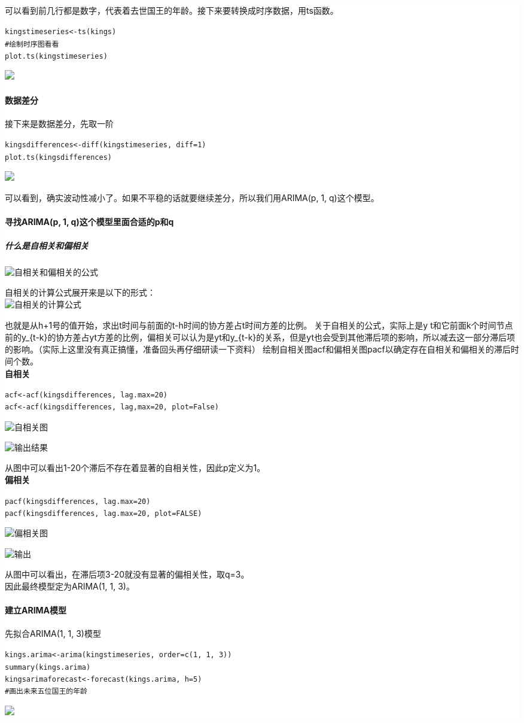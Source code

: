 可以看到前几行都是数字，代表着去世国王的年龄。接下来要转换成时序数据，用ts函数。
```
kingstimeseries<-ts(kings)
#绘制时序图看看
plot.ts(kingstimeseries)
```

![](https://upload-images.jianshu.io/upload_images/2338511-b3a97508c480fc49.png?imageMogr2/auto-orient/strip%7CimageView2/2/w/1240)

#### 数据差分
接下来是数据差分，先取一阶
```
kingsdifferences<-diff(kingstimeseries, diff=1)
plot.ts(kingsdifferences)
```
![](https://upload-images.jianshu.io/upload_images/2338511-923b533bb9827abc.png?imageMogr2/auto-orient/strip%7CimageView2/2/w/1240)

可以看到，确实波动性减小了。如果不平稳的话就要继续差分，所以我们用ARIMA(p, 1, q)这个模型。
#### 寻找ARIMA(p, 1, q)这个模型里面合适的p和q
##### 什么是自相关和偏相关
![自相关和偏相关的公式](https://upload-images.jianshu.io/upload_images/2338511-9397774db474cd9e.png?imageMogr2/auto-orient/strip%7CimageView2/2/w/1240)

自相关的计算公式展开来是以下的形式：  
![自相关的计算公式](https://upload-images.jianshu.io/upload_images/2338511-035e86ba7802d2d2.png?imageMogr2/auto-orient/strip%7CimageView2/2/w/1240)

也就是从h+1号的值开始，求出t时间与前面的t-h时间的协方差占t时间方差的比例。
关于自相关的公式，实际上是y
t和它前面k个时间节点前的y_{t-k}的协方差占yt方差的比例，偏相关可以认为是yt和y_{t-k}的关系，但是yt也会受到其他滞后项的影响，所以减去这一部分滞后项的影响。（实际上这里没有真正搞懂，准备回头再仔细研读一下资料）
绘制自相关图acf和偏相关图pacf以确定存在自相关和偏相关的滞后时间个数。    
**自相关**
```
acf<-acf(kingsdifferences, lag.max=20)
acf<-acf(kingsdifferences, lag,max=20, plot=False)
```
![自相关图](https://upload-images.jianshu.io/upload_images/2338511-aa6e29bd46aff256.png?imageMogr2/auto-orient/strip%7CimageView2/2/w/1240)

![输出结果](https://upload-images.jianshu.io/upload_images/2338511-8ea046c9aa3e158f.png?imageMogr2/auto-orient/strip%7CimageView2/2/w/1240)


从图中可以看出1-20个滞后不存在着显著的自相关性，因此p定义为1。  
**偏相关**  
```
pacf(kingsdifferences, lag.max=20)
pacf(kingsdifferences, lag.max=20, plot=FALSE)
```
![偏相关图](https://upload-images.jianshu.io/upload_images/2338511-84265de20b8db7d2.png?imageMogr2/auto-orient/strip%7CimageView2/2/w/1240)

![输出](https://upload-images.jianshu.io/upload_images/2338511-6d3880293e96ee63.png?imageMogr2/auto-orient/strip%7CimageView2/2/w/1240)

从图中可以看出，在滞后项3-20就没有显著的偏相关性，取q=3。  
因此最终模型定为ARIMA(1, 1, 3)。
#### 建立ARIMA模型
先拟合ARIMA(1, 1, 3)模型
```
kings.arima<-arima(kingstimeseries, order=c(1, 1, 3))
summary(kings.arima)
kingsarimaforecast<-forecast(kings.arima, h=5)
#画出未来五位国王的年龄
```
![](https://upload-images.jianshu.io/upload_images/2338511-22df2fe34fe445b7.png?imageMogr2/auto-orient/strip%7CimageView2/2/w/1240)

